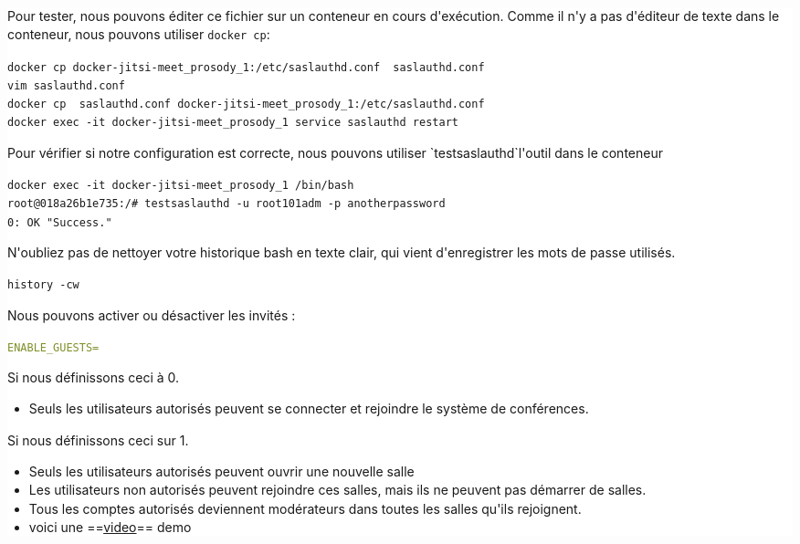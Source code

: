 Pour tester, nous pouvons éditer ce fichier sur un conteneur en cours d'exécution. Comme il n'y a pas d'éditeur de texte dans le conteneur, nous pouvons utiliser `docker cp`:

</p>

<div class="bloc-code">


```shell
docker cp docker-jitsi-meet_prosody_1:/etc/saslauthd.conf  saslauthd.conf
vim saslauthd.conf
docker cp  saslauthd.conf docker-jitsi-meet_prosody_1:/etc/saslauthd.conf
docker exec -it docker-jitsi-meet_prosody_1 service saslauthd restart
```


</div>
<p>Pour vérifier si notre configuration est correcte, nous pouvons utiliser `testsaslauthd`l'outil dans le conteneur</p>

<div class="bloc-code">


```shell
docker exec -it docker-jitsi-meet_prosody_1 /bin/bash
root@018a26b1e735:/# testsaslauthd -u root101adm -p anotherpassword
0: OK "Success."
```


</div>
<p>N'oubliez pas de nettoyer votre historique bash en texte clair, qui vient d'enregistrer les mots de passe utilisés.</p>

<div class="bloc-code">


```shell
history -cw
```


</div>

<p>Nous pouvons activer ou désactiver les invités :</p>

<div class="bloc-code">


```yaml
ENABLE_GUESTS=
```


</div>

<p>

Si nous définissons ceci à 0.

- Seuls les utilisateurs autorisés peuvent se connecter et rejoindre le système de conférences.

Si nous définissons ceci sur 1.

- Seuls les utilisateurs autorisés peuvent ouvrir une nouvelle salle
- Les utilisateurs non autorisés peuvent rejoindre ces salles, mais ils ne peuvent pas démarrer de salles.
- Tous les comptes autorisés deviennent modérateurs dans toutes les salles qu'ils rejoignent.
- voici une ==[video](https://drive.google.com/file/d/1PHp3vFhrQmulmO9qw04mfWn1MdsN8SCe/view?usp=sharing)== demo
